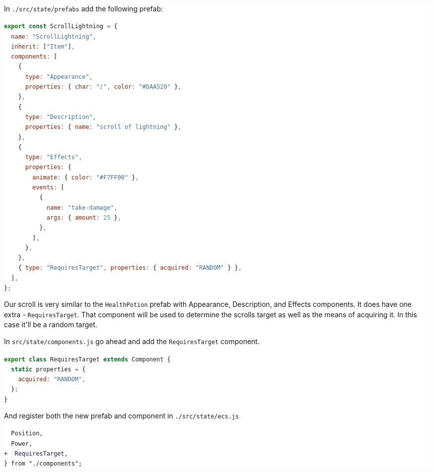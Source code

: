 In `./src/state/prefabs` add the following prefab:

```javascript
export const ScrollLightning = {
  name: "ScrollLightning",
  inherit: ["Item"],
  components: [
    {
      type: "Appearance",
      properties: { char: "♪", color: "#DAA520" },
    },
    {
      type: "Description",
      properties: { name: "scroll of lightning" },
    },
    {
      type: "Effects",
      properties: {
        animate: { color: "#F7FF00" },
        events: [
          {
            name: "take-damage",
            args: { amount: 25 },
          },
        ],
      },
    },
    { type: "RequiresTarget", properties: { acquired: "RANDOM" } },
  ],
};
```

Our scroll is very similar to the `HealthPotion` prefab with Appearance, Description, and Effects components. It does have one extra - `RequiresTarget`. That component will be used to determine the scrolls target as well as the means of acquiring it. In this case it'll be a random target.

In `src/state/components.js` go ahead and add the `RequiresTarget` component.

```javascript
export class RequiresTarget extends Component {
  static properties = {
    acquired: "RANDOM",
  };
}
```

And register both the new prefab and component in `./src/state/ecs.js`

```diff
  Position,
  Power,
+  RequiresTarget,
} from "./components";
```
